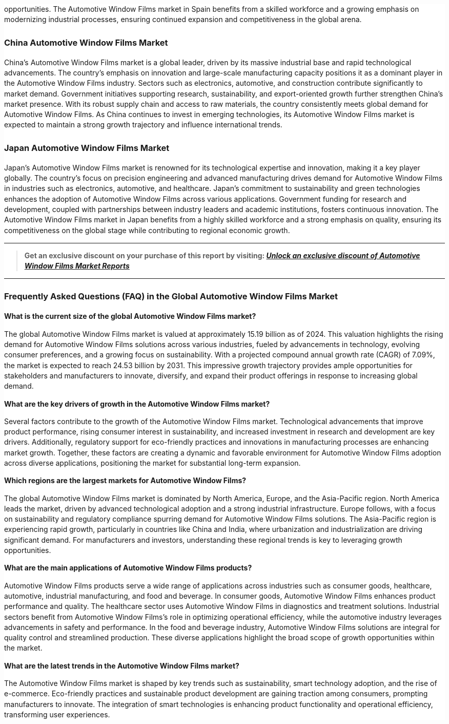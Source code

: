 opportunities. The Automotive Window Films market in Spain benefits from a skilled workforce and a growing emphasis on modernizing industrial processes, ensuring continued expansion and competitiveness in the global arena.</p><h3>China Automotive Window Films Market</h3><p>China&rsquo;s Automotive Window Films market is a global leader, driven by its massive industrial base and rapid technological advancements. The country&rsquo;s emphasis on innovation and large-scale manufacturing capacity positions it as a dominant player in the Automotive Window Films industry. Sectors such as electronics, automotive, and construction contribute significantly to market demand. Government initiatives supporting research, sustainability, and export-oriented growth further strengthen China&rsquo;s market presence. With its robust supply chain and access to raw materials, the country consistently meets global demand for Automotive Window Films. As China continues to invest in emerging technologies, its Automotive Window Films market is expected to maintain a strong growth trajectory and influence international trends.</p><h3>Japan Automotive Window Films Market</h3><p>Japan&rsquo;s Automotive Window Films market is renowned for its technological expertise and innovation, making it a key player globally. The country&rsquo;s focus on precision engineering and advanced manufacturing drives demand for Automotive Window Films in industries such as electronics, automotive, and healthcare. Japan&rsquo;s commitment to sustainability and green technologies enhances the adoption of Automotive Window Films across various applications. Government funding for research and development, coupled with partnerships between industry leaders and academic institutions, fosters continuous innovation. The Automotive Window Films market in Japan benefits from a highly skilled workforce and a strong emphasis on quality, ensuring its competitiveness on the global stage while contributing to regional economic growth.</p><hr /><blockquote><p><strong>Get an exclusive discount on your purchase of this report by visiting: <em><a href="://marketresearchpulse.com/ask-for-discount/110292?utm_source=Github&amp;utm_medium=0111">Unlock an exclusive discount of Automotive Window Films Market Reports</a></em>&nbsp;</strong></p></blockquote><hr /><h3>Frequently Asked Questions (FAQ) in the Global Automotive Window Films Market</h3><p><strong>What is the current size of the global Automotive Window Films market?</strong></p><p>The global Automotive Window Films market is valued at approximately 15.19 billion as of 2024. This valuation highlights the rising demand for Automotive Window Films solutions across various industries, fueled by advancements in technology, evolving consumer preferences, and a growing focus on sustainability. With a projected compound annual growth rate (CAGR) of 7.09%, the market is expected to reach 24.53 billion by 2031. This impressive growth trajectory provides ample opportunities for stakeholders and manufacturers to innovate, diversify, and expand their product offerings in response to increasing global demand.</p><p><strong>What are the key drivers of growth in the Automotive Window Films market?</strong></p><p>Several factors contribute to the growth of the Automotive Window Films market. Technological advancements that improve product performance, rising consumer interest in sustainability, and increased investment in research and development are key drivers. Additionally, regulatory support for eco-friendly practices and innovations in manufacturing processes are enhancing market growth. Together, these factors are creating a dynamic and favorable environment for Automotive Window Films adoption across diverse applications, positioning the market for substantial long-term expansion.</p><p><strong>Which regions are the largest markets for Automotive Window Films?</strong></p><p>The global Automotive Window Films market is dominated by North America, Europe, and the Asia-Pacific region. North America leads the market, driven by advanced technological adoption and a strong industrial infrastructure. Europe follows, with a focus on sustainability and regulatory compliance spurring demand for Automotive Window Films solutions. The Asia-Pacific region is experiencing rapid growth, particularly in countries like China and India, where urbanization and industrialization are driving significant demand. For manufacturers and investors, understanding these regional trends is key to leveraging growth opportunities.</p><p><strong>What are the main applications of Automotive Window Films products?</strong></p><p>Automotive Window Films products serve a wide range of applications across industries such as consumer goods, healthcare, automotive, industrial manufacturing, and food and beverage. In consumer goods, Automotive Window Films enhances product performance and quality. The healthcare sector uses Automotive Window Films in diagnostics and treatment solutions. Industrial sectors benefit from Automotive Window Films&rsquo;s role in optimizing operational efficiency, while the automotive industry leverages advancements in safety and performance. In the food and beverage industry, Automotive Window Films solutions are integral for quality control and streamlined production. These diverse applications highlight the broad scope of growth opportunities within the market.</p><p><strong>What are the latest trends in the Automotive Window Films market?</strong></p><p>The Automotive Window Films market is shaped by key trends such as sustainability, smart technology adoption, and the rise of e-commerce. Eco-friendly practices and sustainable product development are gaining traction among consumers, prompting manufacturers to innovate. The integration of smart technologies is enhancing product functionality and operational efficiency, transforming user experiences.